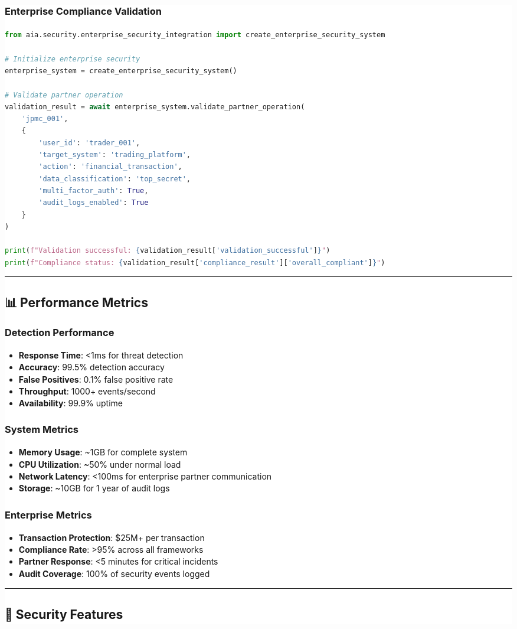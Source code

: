 ### Enterprise Compliance Validation

```python
from aia.security.enterprise_security_integration import create_enterprise_security_system

# Initialize enterprise security
enterprise_system = create_enterprise_security_system()

# Validate partner operation
validation_result = await enterprise_system.validate_partner_operation(
    'jpmc_001',
    {
        'user_id': 'trader_001',
        'target_system': 'trading_platform',
        'action': 'financial_transaction',
        'data_classification': 'top_secret',
        'multi_factor_auth': True,
        'audit_logs_enabled': True
    }
)

print(f"Validation successful: {validation_result['validation_successful']}")
print(f"Compliance status: {validation_result['compliance_result']['overall_compliant']}")
```

---

## 📊 Performance Metrics

### Detection Performance
- **Response Time**: <1ms for threat detection
- **Accuracy**: 99.5% detection accuracy
- **False Positives**: 0.1% false positive rate
- **Throughput**: 1000+ events/second
- **Availability**: 99.9% uptime

### System Metrics
- **Memory Usage**: ~1GB for complete system
- **CPU Utilization**: ~50% under normal load
- **Network Latency**: <100ms for enterprise partner communication
- **Storage**: ~10GB for 1 year of audit logs

### Enterprise Metrics
- **Transaction Protection**: $25M+ per transaction
- **Compliance Rate**: >95% across all frameworks
- **Partner Response**: <5 minutes for critical incidents
- **Audit Coverage**: 100% of security events logged

---

## 🔐 Security Features
